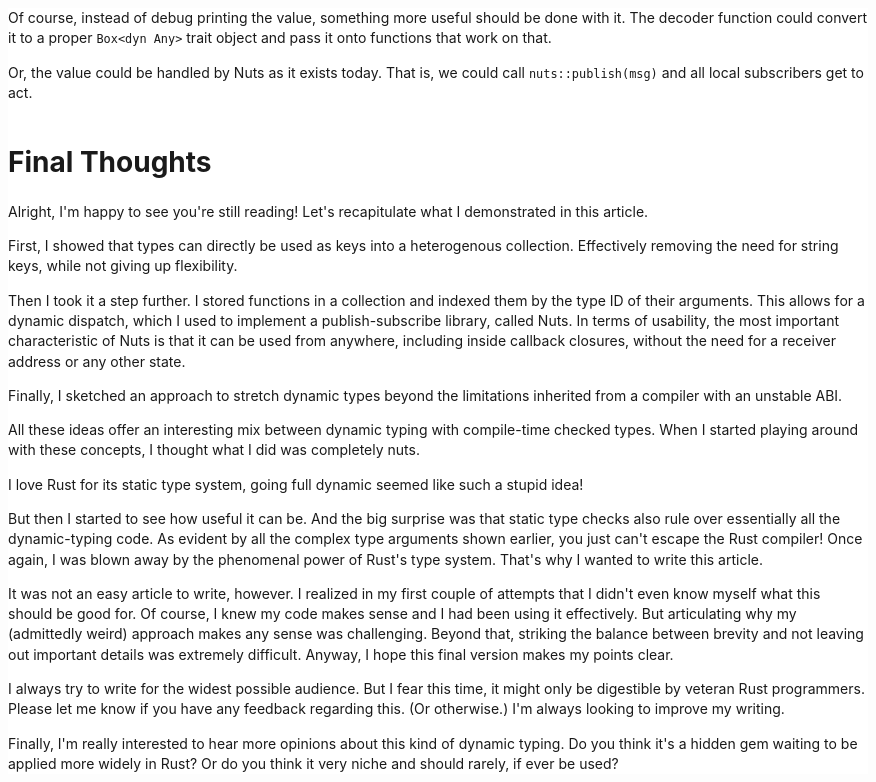 Of course, instead of debug printing the value, something more useful should be done with it.
The decoder function could convert it to a proper `Box<dyn Any>` trait object and pass it onto functions that work on that.

Or, the value could be handled by Nuts as it exists today. That is, we could call `nuts::publish(msg)` and all local subscribers get to act.

# Final Thoughts
Alright, I'm happy to see you're still reading! Let's recapitulate what I demonstrated in this article.

First, I showed that types can directly be used as keys into a heterogenous collection.
Effectively removing the need for string keys, while not giving up flexibility.

Then I took it a step further. I stored functions in a collection and indexed them by the type ID of their arguments.
This allows for a dynamic dispatch, which I used to implement a publish-subscribe library, called Nuts.
In terms of usability, the most important characteristic of Nuts is that it can be used from anywhere, including inside callback closures, without the need for a receiver address or any other state.

Finally, I sketched an approach to stretch dynamic types beyond the limitations inherited from a compiler with an unstable ABI.

All these ideas offer an interesting mix between dynamic typing with compile-time checked types.
When I started playing around with these concepts, I thought what I did was completely nuts.

I love Rust for its static type system, going full dynamic seemed like such a stupid idea!

But then I started to see how useful it can be.
And the big surprise was that static type checks also rule over essentially all the dynamic-typing code.
As evident by all the complex type arguments shown earlier, you just can't escape the Rust compiler!
Once again, I was blown away by the phenomenal power of Rust's type system.
That's why I wanted to write this article.






It was not an easy article to write, however.
I realized in my first couple of attempts that I didn't even know myself what this should be good for.
Of course, I knew my code makes sense and I had been using it effectively.
But articulating why my (admittedly weird) approach makes any sense was challenging.
Beyond that, striking the balance between brevity and not leaving out important details was extremely difficult.
Anyway, I hope this final version makes my points clear.

I always try to write for the widest possible audience.
But I fear this time, it might only be digestible by veteran Rust programmers.
Please let me know if you have any feedback regarding this. (Or otherwise.)
I'm always looking to improve my writing.

Finally, I'm really interested to hear more opinions about this kind of dynamic typing.
Do you think it's a hidden gem waiting to be applied more widely in Rust? Or do you think it very niche and should rarely, if ever be used?
